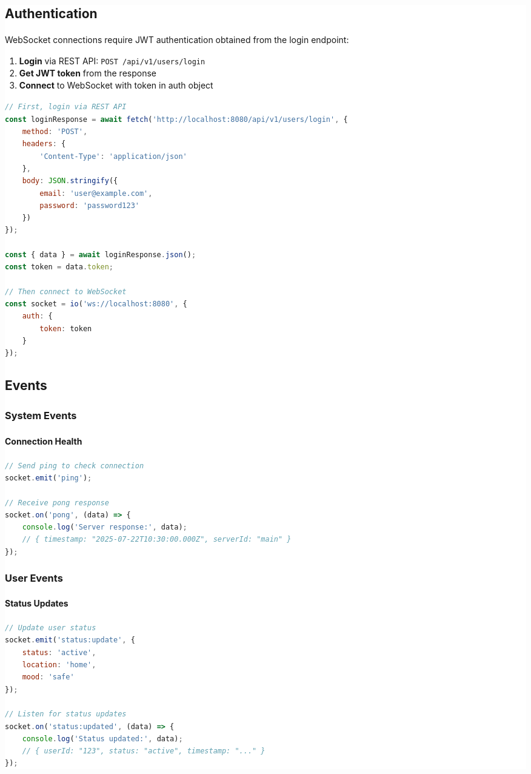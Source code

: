 ## Authentication

WebSocket connections require JWT authentication obtained from the login endpoint:

1. **Login** via REST API: `POST /api/v1/users/login`
2. **Get JWT token** from the response
3. **Connect** to WebSocket with token in auth object

```javascript
// First, login via REST API
const loginResponse = await fetch('http://localhost:8080/api/v1/users/login', {
    method: 'POST',
    headers: {
        'Content-Type': 'application/json'
    },
    body: JSON.stringify({
        email: 'user@example.com',
        password: 'password123'
    })
});

const { data } = await loginResponse.json();
const token = data.token;

// Then connect to WebSocket
const socket = io('ws://localhost:8080', {
    auth: {
        token: token
    }
});
```

## Events

### System Events

#### Connection Health
```javascript
// Send ping to check connection
socket.emit('ping');

// Receive pong response
socket.on('pong', (data) => {
    console.log('Server response:', data);
    // { timestamp: "2025-07-22T10:30:00.000Z", serverId: "main" }
});
```

### User Events

#### Status Updates
```javascript
// Update user status
socket.emit('status:update', {
    status: 'active',
    location: 'home',
    mood: 'safe'
});

// Listen for status updates
socket.on('status:updated', (data) => {
    console.log('Status updated:', data);
    // { userId: "123", status: "active", timestamp: "..." }
});
```